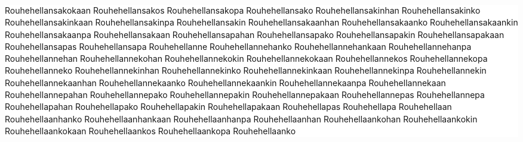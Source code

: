Rouhehellansakokaan
Rouhehellansakos
Rouhehellansakopa
Rouhehellansako
Rouhehellansakinhan
Rouhehellansakinko
Rouhehellansakinkaan
Rouhehellansakinpa
Rouhehellansakin
Rouhehellansakaanhan
Rouhehellansakaanko
Rouhehellansakaankin
Rouhehellansakaanpa
Rouhehellansakaan
Rouhehellansapahan
Rouhehellansapako
Rouhehellansapakin
Rouhehellansapakaan
Rouhehellansapas
Rouhehellansapa
Rouhehellanne
Rouhehellannehanko
Rouhehellannehankaan
Rouhehellannehanpa
Rouhehellannehan
Rouhehellannekohan
Rouhehellannekokin
Rouhehellannekokaan
Rouhehellannekos
Rouhehellannekopa
Rouhehellanneko
Rouhehellannekinhan
Rouhehellannekinko
Rouhehellannekinkaan
Rouhehellannekinpa
Rouhehellannekin
Rouhehellannekaanhan
Rouhehellannekaanko
Rouhehellannekaankin
Rouhehellannekaanpa
Rouhehellannekaan
Rouhehellannepahan
Rouhehellannepako
Rouhehellannepakin
Rouhehellannepakaan
Rouhehellannepas
Rouhehellannepa
Rouhehellapahan
Rouhehellapako
Rouhehellapakin
Rouhehellapakaan
Rouhehellapas
Rouhehellapa
Rouhehellaan
Rouhehellaanhanko
Rouhehellaanhankaan
Rouhehellaanhanpa
Rouhehellaanhan
Rouhehellaankohan
Rouhehellaankokin
Rouhehellaankokaan
Rouhehellaankos
Rouhehellaankopa
Rouhehellaanko